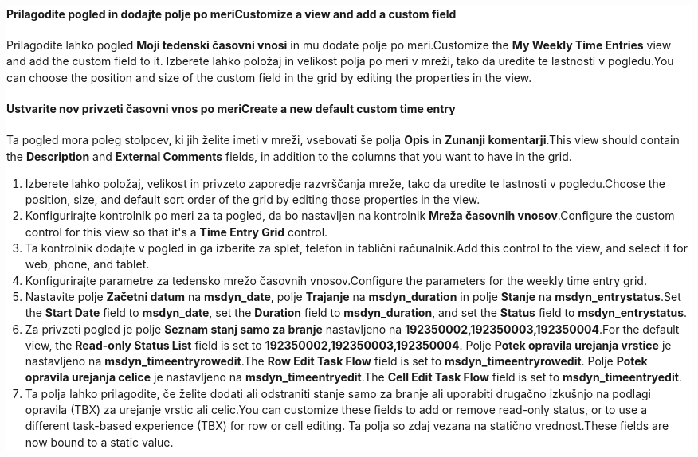 
#### <a name="customize-a-view-and-add-a-custom-field"></a><span data-ttu-id="02ef1-176">Prilagodite pogled in dodajte polje po meri</span><span class="sxs-lookup"><span data-stu-id="02ef1-176">Customize a view and add a custom field</span></span>

<span data-ttu-id="02ef1-177">Prilagodite lahko pogled **Moji tedenski časovni vnosi** in mu dodate polje po meri.</span><span class="sxs-lookup"><span data-stu-id="02ef1-177">Customize the **My Weekly Time Entries** view and add the custom field to it.</span></span> <span data-ttu-id="02ef1-178">Izberete lahko položaj in velikost polja po meri v mreži, tako da uredite te lastnosti v pogledu.</span><span class="sxs-lookup"><span data-stu-id="02ef1-178">You can choose the position and size of the custom field in the grid by editing the properties in the view.</span></span>

#### <a name="create-a-new-default-custom-time-entry"></a><span data-ttu-id="02ef1-179">Ustvarite nov privzeti časovni vnos po meri</span><span class="sxs-lookup"><span data-stu-id="02ef1-179">Create a new default custom time entry</span></span>

<span data-ttu-id="02ef1-180">Ta pogled mora poleg stolpcev, ki jih želite imeti v mreži, vsebovati še polja **Opis** in **Zunanji komentarji**.</span><span class="sxs-lookup"><span data-stu-id="02ef1-180">This view should contain the **Description** and **External Comments** fields, in addition to the columns that you want to have in the grid.</span></span> 

1. <span data-ttu-id="02ef1-181">Izberete lahko položaj, velikost in privzeto zaporedje razvrščanja mreže, tako da uredite te lastnosti v pogledu.</span><span class="sxs-lookup"><span data-stu-id="02ef1-181">Choose the position, size, and default sort order of the grid by editing those properties in the view.</span></span> 
2. <span data-ttu-id="02ef1-182">Konfigurirajte kontrolnik po meri za ta pogled, da bo nastavljen na kontrolnik **Mreža časovnih vnosov**.</span><span class="sxs-lookup"><span data-stu-id="02ef1-182">Configure the custom control for this view so that it's a **Time Entry Grid** control.</span></span> 
3. <span data-ttu-id="02ef1-183">Ta kontrolnik dodajte v pogled in ga izberite za splet, telefon in tablični računalnik.</span><span class="sxs-lookup"><span data-stu-id="02ef1-183">Add this control to the view, and select it for web, phone, and tablet.</span></span> 
4. <span data-ttu-id="02ef1-184">Konfigurirajte parametre za tedensko mrežo časovnih vnosov.</span><span class="sxs-lookup"><span data-stu-id="02ef1-184">Configure the parameters for the weekly time entry grid.</span></span> 
5. <span data-ttu-id="02ef1-185">Nastavite polje **Začetni datum** na **msdyn_date**, polje **Trajanje** na **msdyn_duration** in polje **Stanje** na **msdyn_entrystatus**.</span><span class="sxs-lookup"><span data-stu-id="02ef1-185">Set the **Start Date** field to **msdyn_date**, set the **Duration** field to **msdyn_duration**, and set the **Status** field to **msdyn_entrystatus**.</span></span> 
6. <span data-ttu-id="02ef1-186">Za privzeti pogled je polje **Seznam stanj samo za branje** nastavljeno na **192350002,192350003,192350004**.</span><span class="sxs-lookup"><span data-stu-id="02ef1-186">For the default view, the **Read-only Status List** field is set to **192350002,192350003,192350004**.</span></span> <span data-ttu-id="02ef1-187">Polje **Potek opravila urejanja vrstice** je nastavljeno na **msdyn_timeentryrowedit**.</span><span class="sxs-lookup"><span data-stu-id="02ef1-187">The **Row Edit Task Flow** field is set to **msdyn_timeentryrowedit**.</span></span> <span data-ttu-id="02ef1-188">Polje **Potek opravila urejanja celice** je nastavljeno na **msdyn_timeentryedit**.</span><span class="sxs-lookup"><span data-stu-id="02ef1-188">The **Cell Edit Task Flow** field is set to **msdyn_timeentryedit**.</span></span> 
7. <span data-ttu-id="02ef1-189">Ta polja lahko prilagodite, če želite dodati ali odstraniti stanje samo za branje ali uporabiti drugačno izkušnjo na podlagi opravila (TBX) za urejanje vrstic ali celic.</span><span class="sxs-lookup"><span data-stu-id="02ef1-189">You can customize these fields to add or remove read-only status, or to use a different task-based experience (TBX) for row or cell editing.</span></span> <span data-ttu-id="02ef1-190">Ta polja so zdaj vezana na statično vrednost.</span><span class="sxs-lookup"><span data-stu-id="02ef1-190">These fields are now bound to a static value.</span></span>
